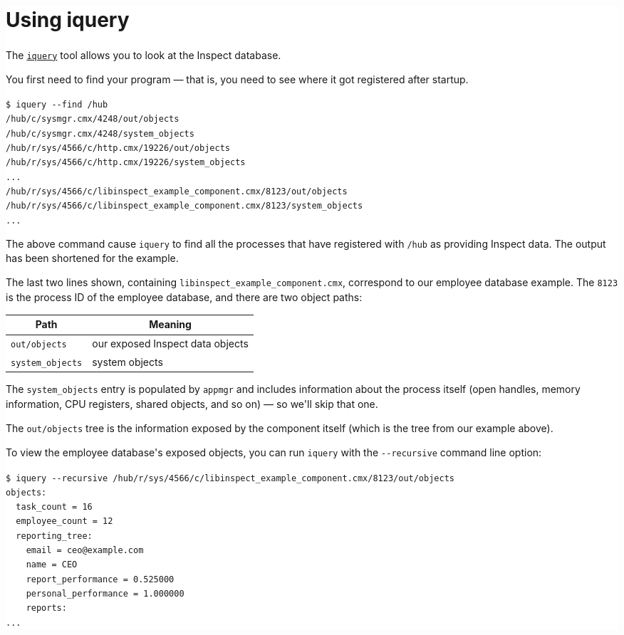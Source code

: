 # Using iquery

The [`iquery`][iquery] tool allows you to look at the Inspect database.

You first need to find your program &mdash; that is, you need to see where it
got registered after startup.

```
$ iquery --find /hub
/hub/c/sysmgr.cmx/4248/out/objects
/hub/c/sysmgr.cmx/4248/system_objects
/hub/r/sys/4566/c/http.cmx/19226/out/objects
/hub/r/sys/4566/c/http.cmx/19226/system_objects
...
/hub/r/sys/4566/c/libinspect_example_component.cmx/8123/out/objects
/hub/r/sys/4566/c/libinspect_example_component.cmx/8123/system_objects
...
```

The above command cause `iquery` to find all the processes that have registered with `/hub`
as providing Inspect data.
The output has been shortened for the example.

The last two lines shown, containing `libinspect_example_component.cmx`,
correspond to our employee database example.
The `8123` is the process ID of the employee database, and there are two object paths:

Path             | Meaning
-----------------|-------------------------------------------
`out/objects`    | our exposed Inspect data objects
`system_objects` | system objects

The `system_objects` entry is populated by `appmgr` and includes
information about the process itself (open handles, memory information,
CPU registers, shared objects, and so on) &mdash; so we'll skip that one.

The `out/objects` tree is the information exposed by the component itself
(which is the tree from our example above).

To view the employee database's exposed objects, you can run `iquery` with the
`--recursive` command line option:

```
$ iquery --recursive /hub/r/sys/4566/c/libinspect_example_component.cmx/8123/out/objects
objects:
  task_count = 16
  employee_count = 12
  reporting_tree:
    email = ceo@example.com
    name = CEO
    report_performance = 0.525000
    personal_performance = 1.000000
    reports:
...
```


[iquery]: https://fuchsia.googlesource.com/fuchsia/+/master/garnet/docs/inspect/iquery.md
[inspect]: https://fuchsia.googlesource.com/fuchsia/+/master/garnet/docs/inspect/README.md
[zxdb]: https://fuchsia.googlesource.com/fuchsia/+/master/garnet/docs/debugger.md
[example.cc]: https://fuchsia.googlesource.com/fuchsia/+/master/garnet/public/lib/inspect/integration/example.cc